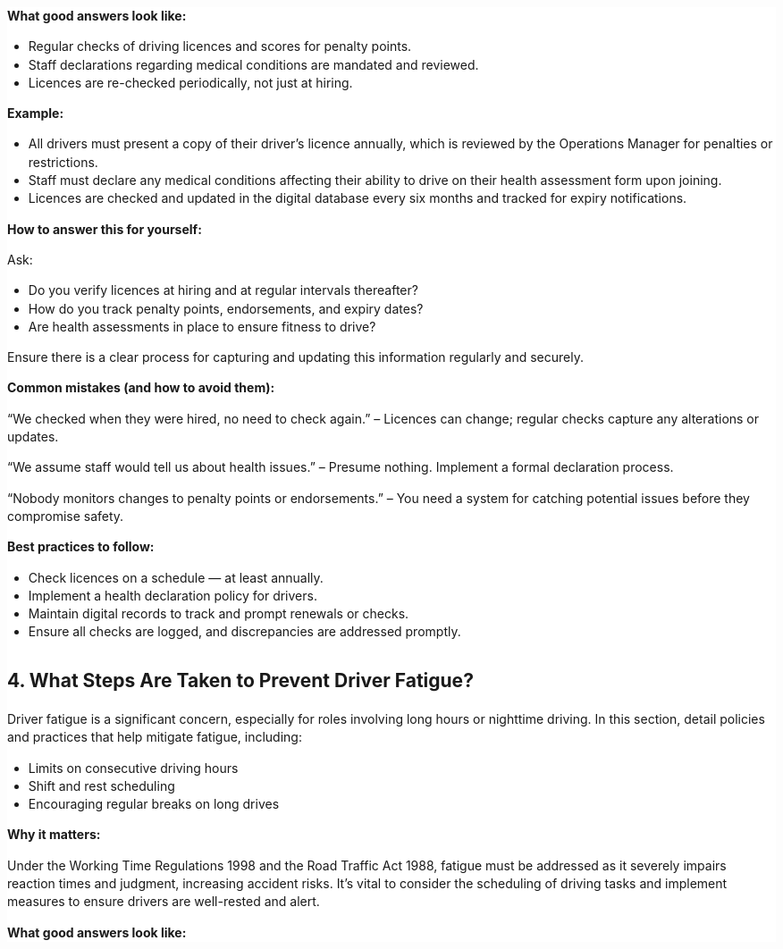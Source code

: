  **What good answers look like:**

 - Regular checks of driving licences and scores for penalty points.
- Staff declarations regarding medical conditions are mandated and reviewed.
- Licences are re-checked periodically, not just at hiring.

 **Example:**

 - All drivers must present a copy of their driver’s licence annually, which is reviewed by the Operations Manager for penalties or restrictions.
- Staff must declare any medical conditions affecting their ability to drive on their health assessment form upon joining.
- Licences are checked and updated in the digital database every six months and tracked for expiry notifications.

 **How to answer this for yourself:**

 Ask:

 - Do you verify licences at hiring and at regular intervals thereafter?
- How do you track penalty points, endorsements, and expiry dates?
- Are health assessments in place to ensure fitness to drive?

 Ensure there is a clear process for capturing and updating this information regularly and securely.

 **Common mistakes (and how to avoid them):**

 “We checked when they were hired, no need to check again.” – Licences can change; regular checks capture any alterations or updates.

 “We assume staff would tell us about health issues.” – Presume nothing. Implement a formal declaration process.

 “Nobody monitors changes to penalty points or endorsements.” – You need a system for catching potential issues before they compromise safety.

 **Best practices to follow:**

 - Check licences on a schedule — at least annually.
- Implement a health declaration policy for drivers.
- Maintain digital records to track and prompt renewals or checks.
- Ensure all checks are logged, and discrepancies are addressed promptly.

 ## 4. What Steps Are Taken to Prevent Driver Fatigue?

 Driver fatigue is a significant concern, especially for roles involving long hours or nighttime driving. In this section, detail policies and practices that help mitigate fatigue, including:

 - Limits on consecutive driving hours
- Shift and rest scheduling
- Encouraging regular breaks on long drives

 **Why it matters:**

 Under the Working Time Regulations 1998 and the Road Traffic Act 1988, fatigue must be addressed as it severely impairs reaction times and judgment, increasing accident risks. It’s vital to consider the scheduling of driving tasks and implement measures to ensure drivers are well-rested and alert.

 **What good answers look like:**
